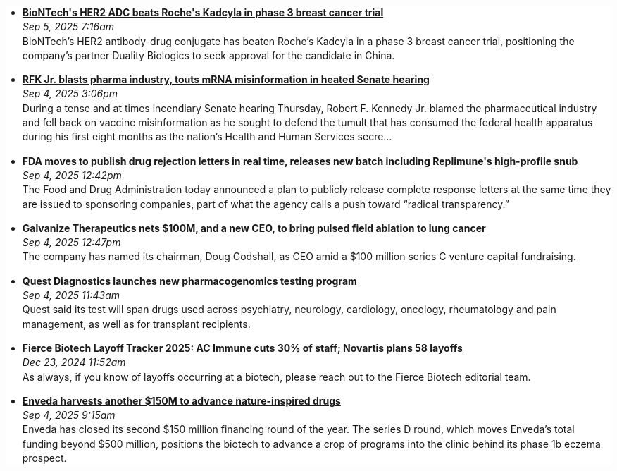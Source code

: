 - **[<a href="https://www.fiercebiotech.com/biotech/biontechs-her2-adc-beats-roches-kadcyla-phase-3-breast-cancer-trial" hreflang="en">BioNTech's HER2 ADC beats Roche's Kadcyla in phase 3 breast cancer trial</a>](https://www.fiercebiotech.com/biotech/biontechs-her2-adc-beats-roches-kadcyla-phase-3-breast-cancer-trial)**  
  _Sep 5, 2025 7:16am_  
  BioNTech’s HER2 antibody-drug conjugate has beaten Roche’s Kadcyla in a phase 3 breast cancer trial, positioning the company’s partner Duality Biologics to seek approval for the candidate in China.

- **[<a href="https://www.fiercebiotech.com/pharma/rfk-jr-lays-blame-pharma-industry-touts-mrna-vaccine-misinformation-heated-senate-hearing" hreflang="en">RFK Jr. blasts pharma industry, touts mRNA misinformation in heated Senate hearing</a>](https://www.fiercebiotech.com/pharma/rfk-jr-lays-blame-pharma-industry-touts-mrna-vaccine-misinformation-heated-senate-hearing)**  
  _Sep 4, 2025 3:06pm_  
  During a tense and at times incendiary Senate hearing Thursday, Robert F. Kennedy Jr. blamed the pharmaceutical industry and fell back on vaccine misinformation as he sought to defend the tumult that has consumed the federal health apparatus during his first eight months as the nation’s Health and Human Services secre…

- **[<a href="https://www.fiercebiotech.com/biotech/fda-announces-plan-publish-drug-rejection-letters-real-time-releases-new-batch-including" hreflang="en">FDA moves to publish drug rejection letters in real time, releases new batch including Replimune's high-profile snub</a>](https://www.fiercebiotech.com/biotech/fda-announces-plan-publish-drug-rejection-letters-real-time-releases-new-batch-including)**  
  _Sep 4, 2025 12:42pm_  
  The Food and Drug Administration today announced a plan to publicly release complete response letters at the same time they are issued to sponsoring companies, part of what the agency calls a push toward “radical transparency.”

- **[<a href="https://www.fiercebiotech.com/medtech/galvanize-therapeutics-nets-100m-and-new-ceo-bring-pulsed-field-ablation-lung-cancer" hreflang="en">Galvanize Therapeutics nets $100M, and a new CEO, to bring pulsed field ablation to lung cancer</a>](https://www.fiercebiotech.com/medtech/galvanize-therapeutics-nets-100m-and-new-ceo-bring-pulsed-field-ablation-lung-cancer)**  
  _Sep 4, 2025 12:47pm_  
  The company has named its chairman, Doug Godshall, as CEO amid a $100 million series C venture capital fundraising.

- **[<a href="https://www.fiercebiotech.com/medtech/quest-diagnostics-launches-new-pharmacogenomics-testing-program" hreflang="en">Quest Diagnostics launches new pharmacogenomics testing program</a>](https://www.fiercebiotech.com/medtech/quest-diagnostics-launches-new-pharmacogenomics-testing-program)**  
  _Sep 4, 2025 11:43am_  
  Quest said its test will span drugs used across psychiatry, neurology, cardiology, oncology, rheumatology and pain management, as well as for transplant recipients.

- **[<a href="https://www.fiercebiotech.com/biotech/fierce-biotech-layoff-tracker-2025" hreflang="en">Fierce Biotech Layoff Tracker 2025: AC Immune cuts 30% of staff; Novartis plans 58 layoffs</a>](https://www.fiercebiotech.com/biotech/fierce-biotech-layoff-tracker-2025)**  
  _Dec 23, 2024 11:52am_  
  As always, if you know of layoffs occurring at a biotech, please reach out to the Fierce Biotech editorial team.

- **[<a href="https://www.fiercebiotech.com/biotech/enveda-harvests-another-150m-advance-nature-inspired-drugs" hreflang="en">Enveda harvests another $150M to advance nature-inspired drugs</a>](https://www.fiercebiotech.com/biotech/enveda-harvests-another-150m-advance-nature-inspired-drugs)**  
  _Sep 4, 2025 9:15am_  
  Enveda has closed its second $150 million financing round of the year. The series D round, which moves Enveda’s total funding beyond $500 million, positions the biotech to advance a crop of programs into the clinic behind its phase 1b eczema prospect.

